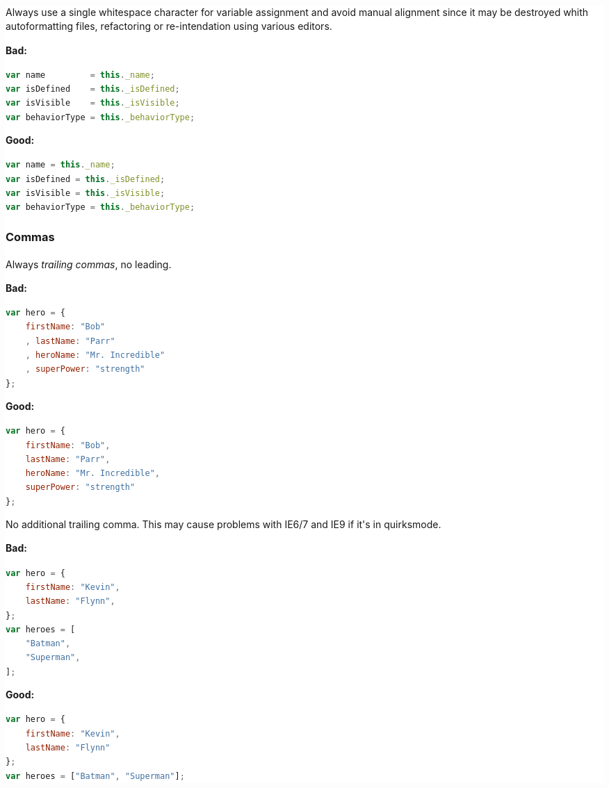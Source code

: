 Always use a single whitespace character for variable assignment and avoid manual alignment since it may be destroyed whith autoformatting files, refactoring or re-intendation using various editors.

**Bad:**
```javascript
var name         = this._name;
var isDefined    = this._isDefined;
var isVisible    = this._isVisible;
var behaviorType = this._behaviorType;
```
**Good:**
```javascript
var name = this._name;
var isDefined = this._isDefined;
var isVisible = this._isVisible;
var behaviorType = this._behaviorType;
```


### Commas
Always *trailing commas*, no leading.

**Bad:**
```javascript
var hero = {
    firstName: "Bob"
    , lastName: "Parr"
    , heroName: "Mr. Incredible"
    , superPower: "strength"
};
```
**Good:**
```javascript
var hero = {
    firstName: "Bob",
    lastName: "Parr",
    heroName: "Mr. Incredible",
    superPower: "strength"
};
```

No additional trailing comma. This may cause problems with IE6/7 and IE9 if it's in quirksmode.

**Bad:**
```javascript
var hero = {
    firstName: "Kevin",
    lastName: "Flynn",
};
var heroes = [
    "Batman",
    "Superman",
];
```
**Good:**
```javascript
var hero = {
    firstName: "Kevin",
    lastName: "Flynn"
};
var heroes = ["Batman", "Superman"];
```
